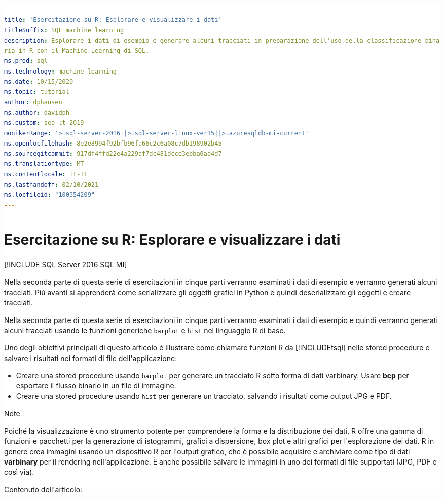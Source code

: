 ```yaml
---
title: 'Esercitazione su R: Esplorare e visualizzare i dati'
titleSuffix: SQL machine learning
description: Esplorare i dati di esempio e generare alcuni tracciati in preparazione dell'uso della classificazione binaria in R con il Machine Learning di SQL.
ms.prod: sql
ms.technology: machine-learning
ms.date: 10/15/2020
ms.topic: tutorial
author: dphansen
ms.author: davidph
ms.custom: seo-lt-2019
monikerRange: '>=sql-server-2016||>=sql-server-linux-ver15||>=azuresqldb-mi-current'
ms.openlocfilehash: 8e2e8994f92bfb96fa66c2c6a08c7db198902b45
ms.sourcegitcommit: 917df4ffd22e4a229af7dc481dcce3ebba0aa4d7
ms.translationtype: MT
ms.contentlocale: it-IT
ms.lasthandoff: 02/10/2021
ms.locfileid: "100354209"
---
```

# <a name="r-tutorial-explore-and-visualize-data"></a>Esercitazione su R: Esplorare e visualizzare i dati
[!INCLUDE [SQL Server 2016 SQL MI](../../includes/applies-to-version/sqlserver2016-asdbmi.md)]

Nella seconda parte di questa serie di esercitazioni in cinque parti verranno esaminati i dati di esempio e verranno generati alcuni tracciati. Più avanti si apprenderà come serializzare gli oggetti grafici in Python e quindi deserializzare gli oggetti e creare tracciati.

Nella seconda parte di questa serie di esercitazioni in cinque parti verranno esaminati i dati di esempio e quindi verranno generati alcuni tracciati usando le funzioni generiche `barplot` e `hist` nel linguaggio R di base.

Uno degli obiettivi principali di questo articolo è illustrare come chiamare funzioni R da [!INCLUDE[tsql](../../includes/tsql-md.md)] nelle stored procedure e salvare i risultati nei formati di file dell'applicazione:

+ Creare una stored procedure usando `barplot` per generare un tracciato R sotto forma di dati varbinary. Usare **bcp** per esportare il flusso binario in un file di immagine.
+ Creare una stored procedure usando `hist` per generare un tracciato, salvando i risultati come output JPG e PDF.

> [!NOTE]
> Poiché la visualizzazione è uno strumento potente per comprendere la forma e la distribuzione dei dati, R offre una gamma di funzioni e pacchetti per la generazione di istogrammi, grafici a dispersione, box plot e altri grafici per l'esplorazione dei dati. R in genere crea immagini usando un dispositivo R per l'output grafico, che è possibile acquisire e archiviare come tipo di dati **varbinary** per il rendering nell'applicazione. È anche possibile salvare le immagini in uno dei formati di file supportati (JPG, PDF e così via).

Contenuto dell'articolo:

